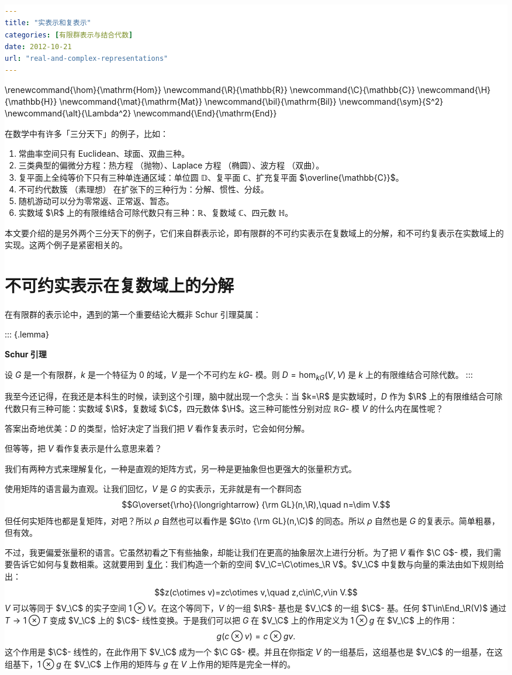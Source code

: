 ```yaml
---
title: "实表示和复表示"
categories: [有限群表示与结合代数]
date: 2012-10-21
url: "real-and-complex-representations"
---
```

\renewcommand{\hom}{\mathrm{Hom}}
\newcommand{\R}{\mathbb{R}}
\newcommand{\C}{\mathbb{C}}
\newcommand{\H}{\mathbb{H}}
\newcommand{\mat}{\mathrm{Mat}}
\newcommand{\bil}{\mathrm{Bil}}
\newcommand{\sym}{S^2}
\newcommand{\alt}{\Lambda^2}
\newcommand{\End}{\mathrm{End}}

在数学中有许多「三分天下」的例子，比如：

1. 常曲率空间只有 Euclidean、球面、双曲三种。
2. 三类典型的偏微分方程：热方程 （抛物）、Laplace 方程 （椭圆）、波方程 （双曲）。
3. 复平面上全纯等价下只有三种单连通区域：单位圆 $\mathbb{D}$、复平面 $\mathbb{C}$、扩充复平面 $\overline{\mathbb{C}}$。
4. 不可约代数簇 （素理想） 在扩张下的三种行为：分解、惯性、分歧。
5. 随机游动可以分为零常返、正常返、暂态。
6. 实数域 $\R$ 上的有限维结合可除代数只有三种：$\mathbb{R}$、复数域 $\mathbb{C}$、四元数 $\mathbb{H}$。

本文要介绍的是另外两个三分天下的例子，它们来自群表示论，即有限群的不可约实表示在复数域上的分解，和不可约复表示在实数域上的实现。这两个例子是紧密相关的。



# 不可约实表示在复数域上的分解

在有限群的表示论中，遇到的第一个重要结论大概非 Schur 引理莫属：

::: {.lemma}

**Schur 引理**

设 $G$ 是一个有限群，$k$ 是一个特征为 0 的域，$V$ 是一个不可约左 $kG$- 模。则 $D=\hom_{kG}(V,V)$ 是 $k$ 上的有限维结合可除代数。
:::

我至今还记得，在我还是本科生的时候，读到这个引理，脑中就出现一个念头：当 $k=\R$ 是实数域时，$D$ 作为 $\R$ 上的有限维结合可除代数只有三种可能：实数域 $\R$，复数域 $\C$，四元数体 $\H$。这三种可能性分别对应 $\mathbb{R}G$- 模 $V$ 的什么内在属性呢？

答案出奇地优美：$D$ 的类型，恰好决定了当我们把 $V$ 看作复表示时，它会如何分解。

但等等，把 $V$ 看作复表示是什么意思来着？

我们有两种方式来理解复化，一种是直观的矩阵方式，另一种是更抽象但也更强大的张量积方式。

使用矩阵的语言最为直观。让我们回忆，$V$ 是 $G$ 的实表示，无非就是有一个群同态
$$G\overset{\rho}{\longrightarrow} {\rm GL}(n,\R),\quad n=\dim V.$$
但任何实矩阵也都是复矩阵，对吧？所以 $\rho$ 自然也可以看作是 $G\to {\rm GL}(n,\C)$ 的同态。所以 $\rho$ 自然也是 $G$ 的复表示。简单粗暴，但有效。

不过，我更偏爱张量积的语言。它虽然初看之下有些抽象，却能让我们在更高的抽象层次上进行分析。为了把 $V$ 看作 $\C G$- 模，我们需要告诉它如何与复数相乘。这就要用到 [复化](https://en.wikipedia.org/wiki/Complexification)：我们构造一个新的空间 $V_\C=\C\otimes_\R V$。$V_\C$ 中复数与向量的乘法由如下规则给出：
$$z(c\otimes v)=zc\otimes v,\quad z,c\in\C,v\in V.$$
$V$ 可以等同于 $V_\C$ 的实子空间 $1\otimes V$。在这个等同下，$V$ 的一组 $\R$- 基也是 $V_\C$ 的一组 $\C$- 基。任何 $T\in\End_\R(V)$ 通过 $T\to 1\otimes T$ 变成 $V_\C$ 上的 $\C$- 线性变换。于是我们可以把 $G$ 在 $V_\C$ 上的作用定义为 $1\otimes g$ 在 $V_\C$ 上的作用：
$$g(c\otimes v) = c\otimes gv.$$
这个作用是 $\C$- 线性的，在此作用下 $V_\C$ 成为一个 $\C G$- 模。并且在你指定 $V$ 的一组基后，这组基也是 $V_\C$ 的一组基，在这组基下，$1\otimes g$ 在 $V_\C$ 上作用的矩阵与 $g$ 在 $V$ 上作用的矩阵是完全一样的。


[^1]: 一个同构由 $z_1\otimes z_2\to (z_1z_2, z_1\overline{z}_2)$ 给出。首先此映射是一个 $\C$- 代数同态。此同态是满射，因为 $\frac{1}{2}(1\otimes1+ i\otimes i)$ 被映射为 $(1,0)$，$\frac{1}{2}(1\otimes1 - i\otimes i)$ 被映射为 $(0, 1)$。此外由于两边作为 $\C$- 代数的维数相同，都是 2，所以是一个同构。
[^2]: 有个一般性的结论：设 $D$ 是域 $F$ 上的有限维可除代数且 $D$ 的中心为 $F$，$K$ 是 $D$ 的极大子域，$n=[D:K]$。则有 $K$- 代数同构 $K\otimes_F D\cong\mathrm{Mat}_n(K)$。将此结论应用于 $D=\H$，$F=\R$，$K=\C$ 即可。
[^3]: 对任何 $g\in G$，我们有
[^4]: 如果你对复化不够熟悉的话，可以参考我的一篇 [旧文](/real-complex)。